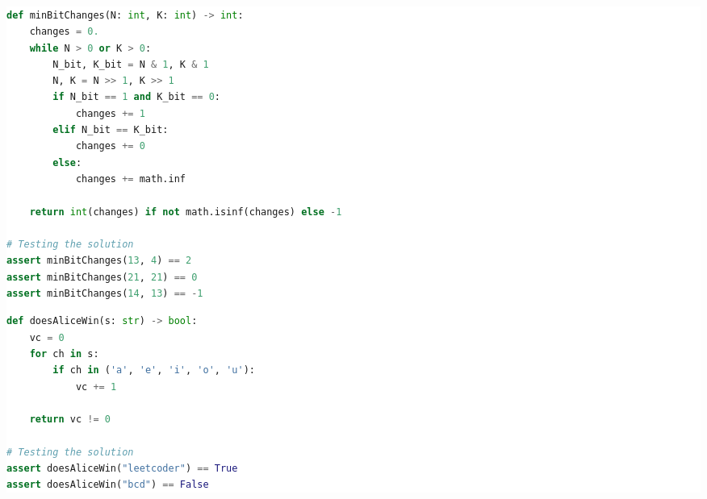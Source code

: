 ``` python
def minBitChanges(N: int, K: int) -> int:
    changes = 0.
    while N > 0 or K > 0:
        N_bit, K_bit = N & 1, K & 1
        N, K = N >> 1, K >> 1
        if N_bit == 1 and K_bit == 0:
            changes += 1
        elif N_bit == K_bit:
            changes += 0
        else:
            changes += math.inf

    return int(changes) if not math.isinf(changes) else -1

# Testing the solution
assert minBitChanges(13, 4) == 2
assert minBitChanges(21, 21) == 0
assert minBitChanges(14, 13) == -1
```

</div>

<div id="e74d786a" class="cell code" execution_count="22"
execution="{&quot;iopub.execute_input&quot;:&quot;2024-08-02T14:50:44.282125Z&quot;,&quot;iopub.status.busy&quot;:&quot;2024-08-02T14:50:44.281777Z&quot;,&quot;iopub.status.idle&quot;:&quot;2024-08-02T14:50:44.285184Z&quot;,&quot;shell.execute_reply&quot;:&quot;2024-08-02T14:50:44.284733Z&quot;}"
lines_to_next_cell="1"
papermill="{&quot;duration&quot;:1.4611e-2,&quot;end_time&quot;:&quot;2024-08-02T14:50:44.286258&quot;,&quot;exception&quot;:false,&quot;start_time&quot;:&quot;2024-08-02T14:50:44.271647&quot;,&quot;status&quot;:&quot;completed&quot;}"
tags="[]">

``` python
def doesAliceWin(s: str) -> bool:
    vc = 0
    for ch in s:
        if ch in ('a', 'e', 'i', 'o', 'u'):
            vc += 1

    return vc != 0

# Testing the solution
assert doesAliceWin("leetcoder") == True
assert doesAliceWin("bcd") == False
```

</div>

<div id="4d022653" class="cell code" execution_count="23"
execution="{&quot;iopub.execute_input&quot;:&quot;2024-08-02T14:50:44.306802Z&quot;,&quot;iopub.status.busy&quot;:&quot;2024-08-02T14:50:44.306338Z&quot;,&quot;iopub.status.idle&quot;:&quot;2024-08-02T14:50:44.310378Z&quot;,&quot;shell.execute_reply&quot;:&quot;2024-08-02T14:50:44.309945Z&quot;}"
lines_to_next_cell="1"
papermill="{&quot;duration&quot;:1.5556e-2,&quot;end_time&quot;:&quot;2024-08-02T14:50:44.311447&quot;,&quot;exception&quot;:false,&quot;start_time&quot;:&quot;2024-08-02T14:50:44.295891&quot;,&quot;status&quot;:&quot;completed&quot;}"
tags="[]">
